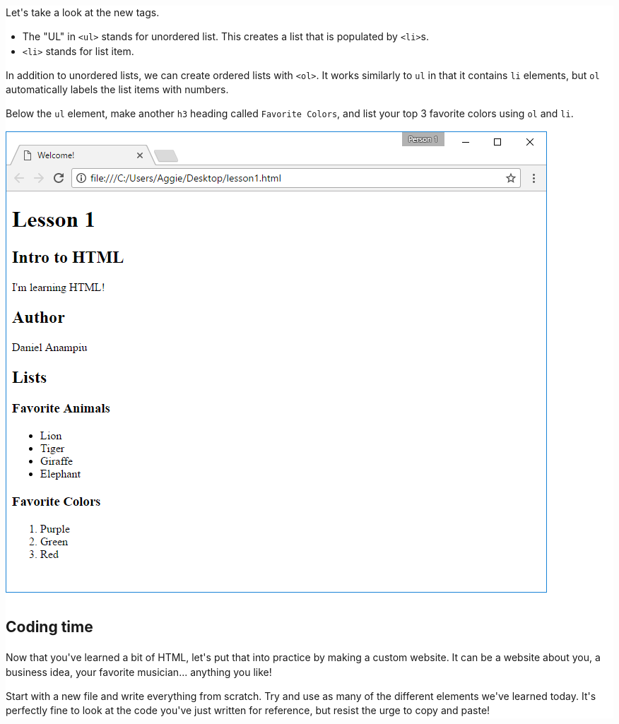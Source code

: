 Let's take a look at the new tags.

- The "UL" in `<ul>` stands for unordered list. This creates a list that is populated by `<li>`s.
- `<li>` stands for list item.

In addition to unordered lists, we can create ordered lists with `<ol>`. It works similarly to `ul` in that it contains `li` elements, but `ol` automatically labels the list items with numbers.

Below the `ul` element, make another `h3` heading called `Favorite Colors`, and list your top 3 favorite colors using `ol` and `li`.

![](images/ol-example.png)

## Coding time
Now that you've learned a bit of HTML, let's put that into practice by making a custom website. It can be a website about you, a business idea, your favorite musician... anything you like!

Start with a new file and write everything from scratch. Try and use as many of the different elements we've learned today. It's perfectly fine to look at the code you've just written for reference, but resist the urge to copy and paste!
